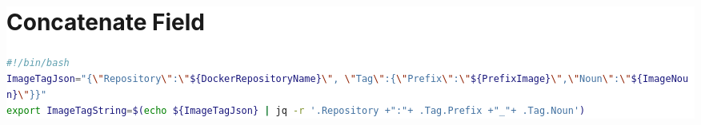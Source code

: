 

# Concatenate Field
```bash 
#!/bin/bash
ImageTagJson="{\"Repository\":\"${DockerRepositoryName}\", \"Tag\":{\"Prefix\":\"${PrefixImage}\",\"Noun\":\"${ImageNoun}\"}}"
export ImageTagString=$(echo ${ImageTagJson} | jq -r '.Repository +":"+ .Tag.Prefix +"_"+ .Tag.Noun')
```

[//]: #(Reference)
[Back_Readme]:            ./readme.md              "Home > Repository.Git"

